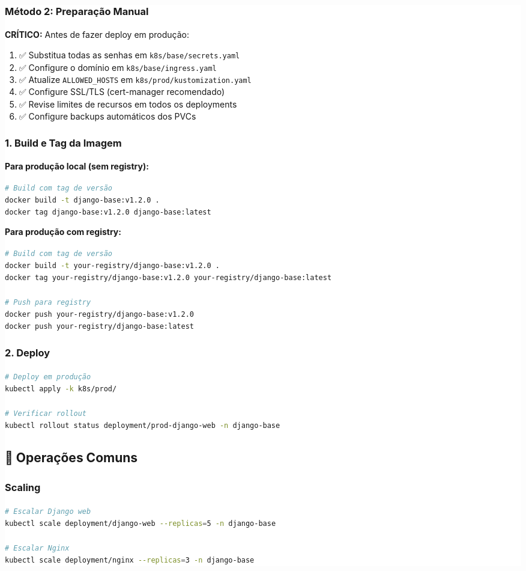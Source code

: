 ### Método 2: Preparação Manual

**CRÍTICO:** Antes de fazer deploy em produção:

1. ✅ Substitua todas as senhas em `k8s/base/secrets.yaml`
2. ✅ Configure o domínio em `k8s/base/ingress.yaml`
3. ✅ Atualize `ALLOWED_HOSTS` em `k8s/prod/kustomization.yaml`
4. ✅ Configure SSL/TLS (cert-manager recomendado)
5. ✅ Revise limites de recursos em todos os deployments
6. ✅ Configure backups automáticos dos PVCs

### 1. Build e Tag da Imagem

**Para produção local (sem registry):**

```bash
# Build com tag de versão
docker build -t django-base:v1.2.0 .
docker tag django-base:v1.2.0 django-base:latest
```

**Para produção com registry:**

```bash
# Build com tag de versão
docker build -t your-registry/django-base:v1.2.0 .
docker tag your-registry/django-base:v1.2.0 your-registry/django-base:latest

# Push para registry
docker push your-registry/django-base:v1.2.0
docker push your-registry/django-base:latest
```

### 2. Deploy

```bash
# Deploy em produção
kubectl apply -k k8s/prod/

# Verificar rollout
kubectl rollout status deployment/prod-django-web -n django-base
```

## 🔧 Operações Comuns

### Scaling

```bash
# Escalar Django web
kubectl scale deployment/django-web --replicas=5 -n django-base

# Escalar Nginx
kubectl scale deployment/nginx --replicas=3 -n django-base
```
